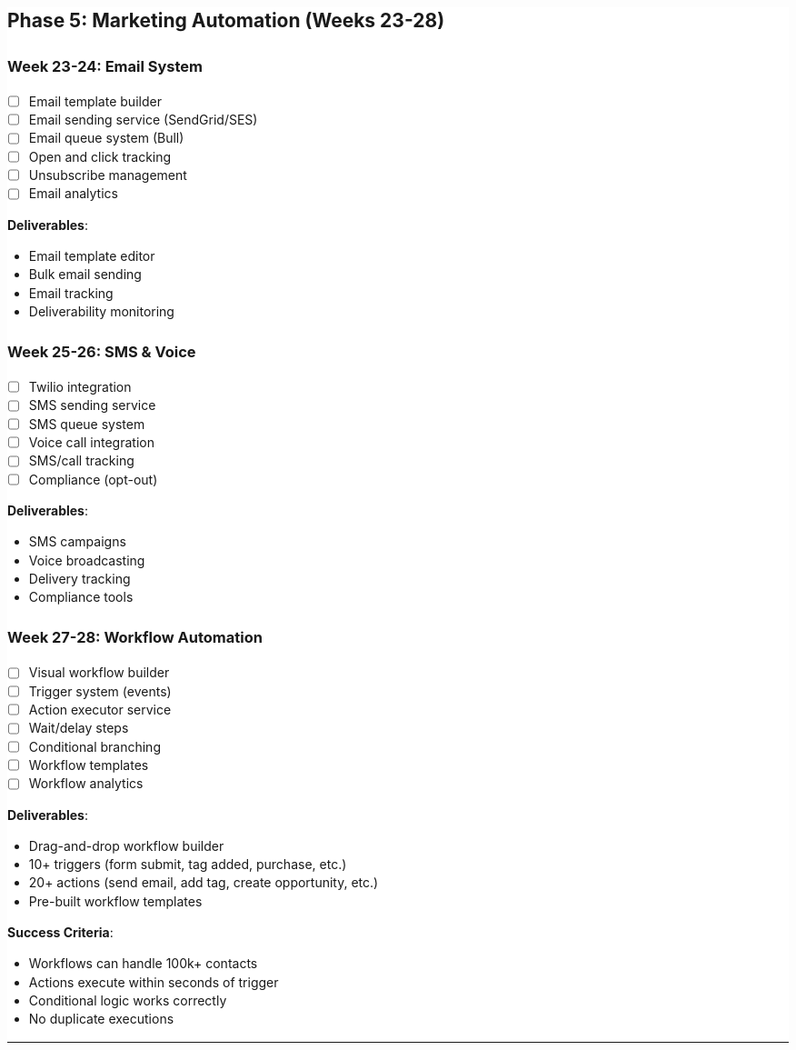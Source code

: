 
## Phase 5: Marketing Automation (Weeks 23-28)

### Week 23-24: Email System
- [ ] Email template builder
- [ ] Email sending service (SendGrid/SES)
- [ ] Email queue system (Bull)
- [ ] Open and click tracking
- [ ] Unsubscribe management
- [ ] Email analytics

**Deliverables**:
- Email template editor
- Bulk email sending
- Email tracking
- Deliverability monitoring

### Week 25-26: SMS & Voice
- [ ] Twilio integration
- [ ] SMS sending service
- [ ] SMS queue system
- [ ] Voice call integration
- [ ] SMS/call tracking
- [ ] Compliance (opt-out)

**Deliverables**:
- SMS campaigns
- Voice broadcasting
- Delivery tracking
- Compliance tools

### Week 27-28: Workflow Automation
- [ ] Visual workflow builder
- [ ] Trigger system (events)
- [ ] Action executor service
- [ ] Wait/delay steps
- [ ] Conditional branching
- [ ] Workflow templates
- [ ] Workflow analytics

**Deliverables**:
- Drag-and-drop workflow builder
- 10+ triggers (form submit, tag added, purchase, etc.)
- 20+ actions (send email, add tag, create opportunity, etc.)
- Pre-built workflow templates

**Success Criteria**:
- Workflows can handle 100k+ contacts
- Actions execute within seconds of trigger
- Conditional logic works correctly
- No duplicate executions

---
